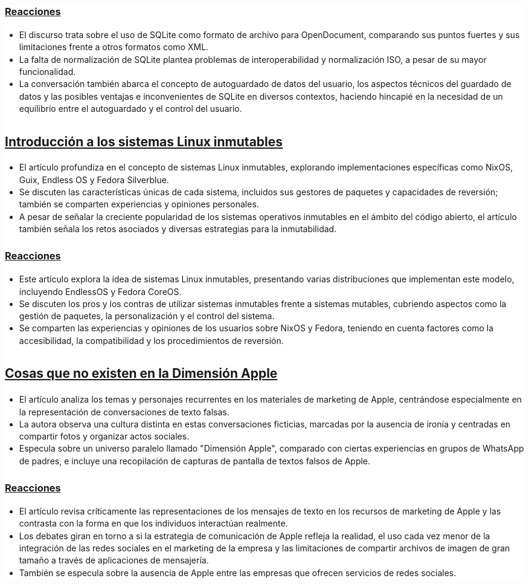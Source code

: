 ### [Reacciones](https://news.ycombinator.com/item?id=37553574)

- El discurso trata sobre el uso de SQLite como formato de archivo para OpenDocument, comparando sus puntos fuertes y sus limitaciones frente a otros formatos como XML.
- La falta de normalización de SQLite plantea problemas de interoperabilidad y normalización ISO, a pesar de su mayor funcionalidad.
- La conversación también abarca el concepto de autoguardado de datos del usuario, los aspectos técnicos del guardado de datos y las posibles ventajas e inconvenientes de SQLite en diversos contextos, haciendo hincapié en la necesidad de un equilibrio entre el autoguardado y el control del usuario.

## [Introducción a los sistemas Linux inmutables](https://dataswamp.org/~solene/2023-07-12-intro-to-immutable-os.html)

- El artículo profundiza en el concepto de sistemas Linux inmutables, explorando implementaciones específicas como NixOS, Guix, Endless OS y Fedora Silverblue.
- Se discuten las características únicas de cada sistema, incluidos sus gestores de paquetes y capacidades de reversión; también se comparten experiencias y opiniones personales.
- A pesar de señalar la creciente popularidad de los sistemas operativos inmutables en el ámbito del código abierto, el artículo también señala los retos asociados y diversas estrategias para la inmutabilidad.

### [Reacciones](https://news.ycombinator.com/item?id=37551474)

- Este artículo explora la idea de sistemas Linux inmutables, presentando varias distribuciones que implementan este modelo, incluyendo EndlessOS y Fedora CoreOS.
- Se discuten los pros y los contras de utilizar sistemas inmutables frente a sistemas mutables, cubriendo aspectos como la gestión de paquetes, la personalización y el control del sistema.
- Se comparten las experiencias y opiniones de los usuarios sobre NixOS y Fedora, teniendo en cuenta factores como la accesibilidad, la compatibilidad y los procedimientos de reversión.

## [Cosas que no existen en la Dimensión Apple](https://maxread.substack.com/p/a-literary-history-of-fake-texts)

- El artículo analiza los temas y personajes recurrentes en los materiales de marketing de Apple, centrándose especialmente en la representación de conversaciones de texto falsas.
- La autora observa una cultura distinta en estas conversaciones ficticias, marcadas por la ausencia de ironía y centradas en compartir fotos y organizar actos sociales.
- Especula sobre un universo paralelo llamado "Dimensión Apple", comparado con ciertas experiencias en grupos de WhatsApp de padres, e incluye una recopilación de capturas de pantalla de textos falsos de Apple.

### [Reacciones](https://news.ycombinator.com/item?id=37546766)

- El artículo revisa críticamente las representaciones de los mensajes de texto en los recursos de marketing de Apple y las contrasta con la forma en que los individuos interactúan realmente.
- Los debates giran en torno a si la estrategia de comunicación de Apple refleja la realidad, el uso cada vez menor de la integración de las redes sociales en el marketing de la empresa y las limitaciones de compartir archivos de imagen de gran tamaño a través de aplicaciones de mensajería.
- También se especula sobre la ausencia de Apple entre las empresas que ofrecen servicios de redes sociales.

